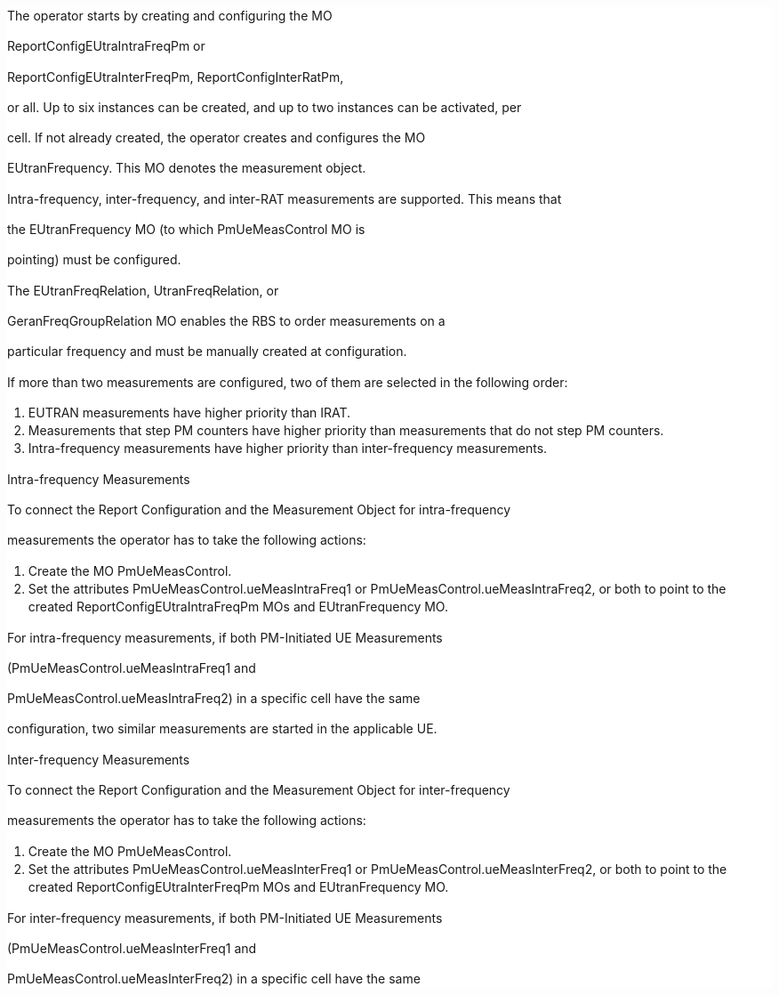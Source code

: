 The operator starts by creating and configuring the MO

ReportConfigEUtraIntraFreqPm or

ReportConfigEUtraInterFreqPm, ReportConfigInterRatPm,

or all. Up to six instances can be created, and up to two instances can be activated, per

cell. If not already created, the operator creates and configures the MO

EUtranFrequency. This MO denotes the measurement object.

Intra-frequency, inter-frequency, and inter-RAT measurements are supported. This means that

the EUtranFrequency MO (to which PmUeMeasControl MO is

pointing) must be configured.

The EUtranFreqRelation, UtranFreqRelation, or

GeranFreqGroupRelation MO enables the RBS to order measurements on a

particular frequency and must be manually created at configuration.

If more than two measurements are configured, two of them are selected in the following order:

1. EUTRAN measurements have higher priority than IRAT.
2. Measurements that step PM counters have higher priority than measurements that do not step PM counters.
3. Intra-frequency measurements have higher priority than inter-frequency measurements.

Intra-frequency Measurements

To connect the Report Configuration and the Measurement Object for intra-frequency

measurements the operator has to take the following actions:

1. Create the MO PmUeMeasControl.
2. Set the attributes PmUeMeasControl.ueMeasIntraFreq1 or PmUeMeasControl.ueMeasIntraFreq2, or both to point to the created ReportConfigEUtraIntraFreqPm MOs and EUtranFrequency MO.

For intra-frequency measurements, if both PM-Initiated UE Measurements

(PmUeMeasControl.ueMeasIntraFreq1 and

PmUeMeasControl.ueMeasIntraFreq2) in a specific cell have the same

configuration, two similar measurements are started in the applicable UE.

Inter-frequency Measurements

To connect the Report Configuration and the Measurement Object for inter-frequency

measurements the operator has to take the following actions:

1. Create the MO PmUeMeasControl.
2. Set the attributes PmUeMeasControl.ueMeasInterFreq1 or PmUeMeasControl.ueMeasInterFreq2, or both to point to the created ReportConfigEUtraInterFreqPm MOs and EUtranFrequency MO.

For inter-frequency measurements, if both PM-Initiated UE Measurements

(PmUeMeasControl.ueMeasInterFreq1 and

PmUeMeasControl.ueMeasInterFreq2) in a specific cell have the same
